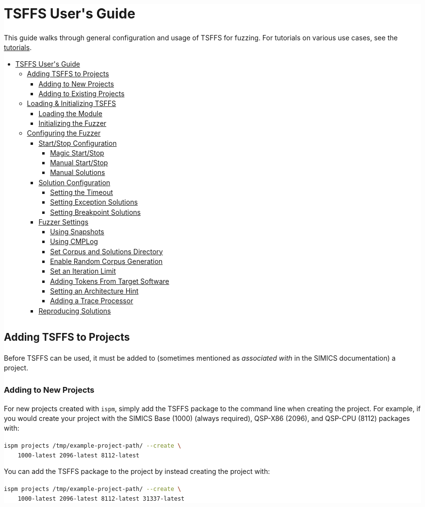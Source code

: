 # TSFFS User's Guide

This guide walks through general configuration and usage of TSFFS for fuzzing. For
tutorials on various use cases, see the [tutorials](./tutorials).

- [TSFFS User's Guide](#tsffs-users-guide)
  - [Adding TSFFS to Projects](#adding-tsffs-to-projects)
    - [Adding to New Projects](#adding-to-new-projects)
    - [Adding to Existing Projects](#adding-to-existing-projects)
  - [Loading \& Initializing TSFFS](#loading--initializing-tsffs)
    - [Loading the Module](#loading-the-module)
    - [Initializing the Fuzzer](#initializing-the-fuzzer)
  - [Configuring the Fuzzer](#configuring-the-fuzzer)
    - [Start/Stop Configuration](#startstop-configuration)
      - [Magic Start/Stop](#magic-startstop)
      - [Manual Start/Stop](#manual-startstop)
      - [Manual Solutions](#manual-solutions)
    - [Solution Configuration](#solution-configuration)
      - [Setting the Timeout](#setting-the-timeout)
      - [Setting Exception Solutions](#setting-exception-solutions)
      - [Setting Breakpoint Solutions](#setting-breakpoint-solutions)
    - [Fuzzer Settings](#fuzzer-settings)
      - [Using Snapshots](#using-snapshots)
      - [Using CMPLog](#using-cmplog)
      - [Set Corpus and Solutions Directory](#set-corpus-and-solutions-directory)
      - [Enable Random Corpus Generation](#enable-random-corpus-generation)
      - [Set an Iteration Limit](#set-an-iteration-limit)
      - [Adding Tokens From Target Software](#adding-tokens-from-target-software)
      - [Setting an Architecture Hint](#setting-an-architecture-hint)
      - [Adding a Trace Processor](#adding-a-trace-processor)
    - [Reproducing Solutions](#reproducing-solutions)


## Adding TSFFS to Projects

Before TSFFS can be used, it must be added to (sometimes mentioned as *associated with*
in the SIMICS documentation) a project.

### Adding to New Projects

For new projects created with `ispm`, simply add the TSFFS package to the command line
when creating the project. For example, if you would create your project with the SIMICS
Base (1000) (always required), QSP-X86 (2096), and QSP-CPU (8112) packages with:

```sh
ispm projects /tmp/example-project-path/ --create \
    1000-latest 2096-latest 8112-latest
```

You can add the TSFFS package to the project by instead creating the project with:

```sh
ispm projects /tmp/example-project-path/ --create \
    1000-latest 2096-latest 8112-latest 31337-latest
```
